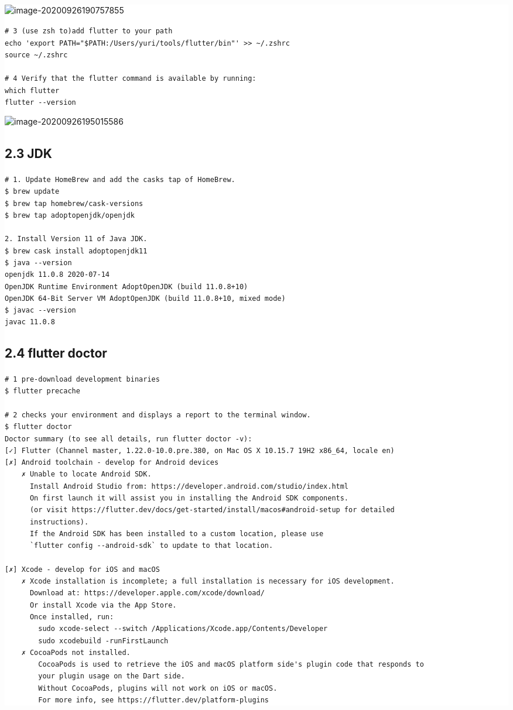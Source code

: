 ![image-20200926190757855](/image-20200926190757855.png)

```
# 3 (use zsh to)add flutter to your path
echo 'export PATH="$PATH:/Users/yuri/tools/flutter/bin"' >> ~/.zshrc
source ~/.zshrc

# 4 Verify that the flutter command is available by running:
which flutter
flutter --version
```

![image-20200926195015586](/image-20200926195015586.png)

## 2.3 JDK

```
# 1. Update HomeBrew and add the casks tap of HomeBrew.
$ brew update
$ brew tap homebrew/cask-versions
$ brew tap adoptopenjdk/openjdk

2. Install Version 11 of Java JDK.
$ brew cask install adoptopenjdk11
$ java --version
openjdk 11.0.8 2020-07-14
OpenJDK Runtime Environment AdoptOpenJDK (build 11.0.8+10)
OpenJDK 64-Bit Server VM AdoptOpenJDK (build 11.0.8+10, mixed mode)
$ javac --version
javac 11.0.8 
```

## 2.4 flutter doctor

```
# 1 pre-download development binaries 
$ flutter precache

# 2 checks your environment and displays a report to the terminal window.
$ flutter doctor
Doctor summary (to see all details, run flutter doctor -v):
[✓] Flutter (Channel master, 1.22.0-10.0.pre.380, on Mac OS X 10.15.7 19H2 x86_64, locale en)
[✗] Android toolchain - develop for Android devices
    ✗ Unable to locate Android SDK.
      Install Android Studio from: https://developer.android.com/studio/index.html
      On first launch it will assist you in installing the Android SDK components.
      (or visit https://flutter.dev/docs/get-started/install/macos#android-setup for detailed
      instructions).
      If the Android SDK has been installed to a custom location, please use
      `flutter config --android-sdk` to update to that location.

[✗] Xcode - develop for iOS and macOS
    ✗ Xcode installation is incomplete; a full installation is necessary for iOS development.
      Download at: https://developer.apple.com/xcode/download/
      Or install Xcode via the App Store.
      Once installed, run:
        sudo xcode-select --switch /Applications/Xcode.app/Contents/Developer
        sudo xcodebuild -runFirstLaunch
    ✗ CocoaPods not installed.
        CocoaPods is used to retrieve the iOS and macOS platform side's plugin code that responds to
        your plugin usage on the Dart side.
        Without CocoaPods, plugins will not work on iOS or macOS.
        For more info, see https://flutter.dev/platform-plugins
```
